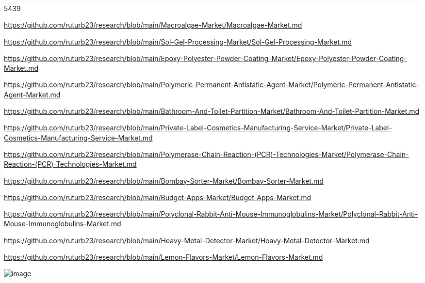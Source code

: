 5439</p><p><a href="https://github.com/ruturb23/research/blob/main/Macroalgae-Market/Macroalgae-Market.md">https://github.com/ruturb23/research/blob/main/Macroalgae-Market/Macroalgae-Market.md</a></p><p><a href="https://github.com/ruturb23/research/blob/main/Sol-Gel-Processing-Market/Sol-Gel-Processing-Market.md">https://github.com/ruturb23/research/blob/main/Sol-Gel-Processing-Market/Sol-Gel-Processing-Market.md</a></p><p><a href="https://github.com/ruturb23/research/blob/main/Epoxy-Polyester-Powder-Coating-Market/Epoxy-Polyester-Powder-Coating-Market.md">https://github.com/ruturb23/research/blob/main/Epoxy-Polyester-Powder-Coating-Market/Epoxy-Polyester-Powder-Coating-Market.md</a></p><p><a href="https://github.com/ruturb23/research/blob/main/Polymeric-Permanent-Antistatic-Agent-Market/Polymeric-Permanent-Antistatic-Agent-Market.md">https://github.com/ruturb23/research/blob/main/Polymeric-Permanent-Antistatic-Agent-Market/Polymeric-Permanent-Antistatic-Agent-Market.md</a></p><p><a href="https://github.com/ruturb23/research/blob/main/Bathroom-And-Toilet-Partition-Market/Bathroom-And-Toilet-Partition-Market.md">https://github.com/ruturb23/research/blob/main/Bathroom-And-Toilet-Partition-Market/Bathroom-And-Toilet-Partition-Market.md</a></p><p><a href="https://github.com/ruturb23/research/blob/main/Private-Label-Cosmetics-Manufacturing-Service-Market/Private-Label-Cosmetics-Manufacturing-Service-Market.md">https://github.com/ruturb23/research/blob/main/Private-Label-Cosmetics-Manufacturing-Service-Market/Private-Label-Cosmetics-Manufacturing-Service-Market.md</a></p><p><a href="https://github.com/ruturb23/research/blob/main/Polymerase-Chain-Reaction-(PCR)-Technologies-Market/Polymerase-Chain-Reaction-(PCR)-Technologies-Market.md">https://github.com/ruturb23/research/blob/main/Polymerase-Chain-Reaction-(PCR)-Technologies-Market/Polymerase-Chain-Reaction-(PCR)-Technologies-Market.md</a></p><p><a href="https://github.com/ruturb23/research/blob/main/Bombay-Sorter-Market/Bombay-Sorter-Market.md">https://github.com/ruturb23/research/blob/main/Bombay-Sorter-Market/Bombay-Sorter-Market.md</a></p><p><a href="https://github.com/ruturb23/research/blob/main/Budget-Apps-Market/Budget-Apps-Market.md">https://github.com/ruturb23/research/blob/main/Budget-Apps-Market/Budget-Apps-Market.md</a></p><p><a href="https://github.com/ruturb23/research/blob/main/Polyclonal-Rabbit-Anti-Mouse-Immunoglobulins-Market/Polyclonal-Rabbit-Anti-Mouse-Immunoglobulins-Market.md">https://github.com/ruturb23/research/blob/main/Polyclonal-Rabbit-Anti-Mouse-Immunoglobulins-Market/Polyclonal-Rabbit-Anti-Mouse-Immunoglobulins-Market.md</a></p><p><a href="https://github.com/ruturb23/research/blob/main/Heavy-Metal-Detector-Market/Heavy-Metal-Detector-Market.md">https://github.com/ruturb23/research/blob/main/Heavy-Metal-Detector-Market/Heavy-Metal-Detector-Market.md</a></p><p><a href="https://github.com/ruturb23/research/blob/main/Lemon-Flavors-Market/Lemon-Flavors-Market.md">https://github.com/ruturb23/research/blob/main/Lemon-Flavors-Market/Lemon-Flavors-Market.md</a></p>
![image](https://github.com/user-attachments/assets/bff77978-635f-44a4-8edd-2da70fcb6057)
